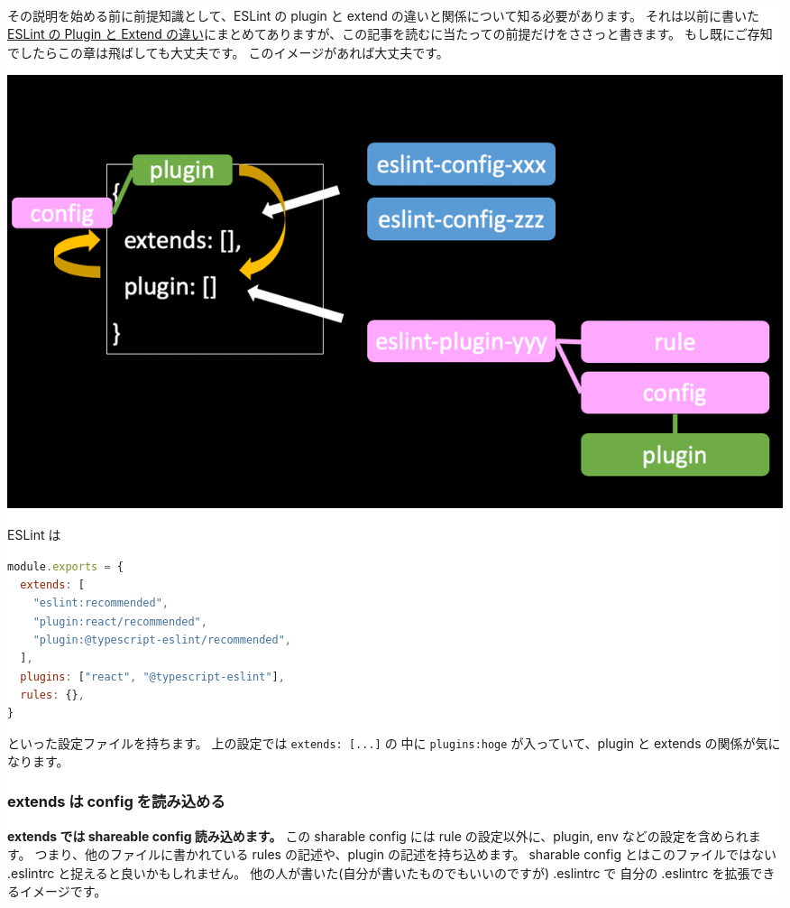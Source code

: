 その説明を始める前に前提知識として、ESLint の plugin と extend の違いと関係について知る必要があります。
それは以前に書いた[ESLint の Plugin と Extend の違い](https://blog.ojisan.io/eslint-plugin-and-extend)にまとめてありますが、この記事を読むに当たっての前提だけをささっと書きます。
もし既にご存知でしたらこの章は飛ばしても大丈夫です。
このイメージがあれば大丈夫です。

![eslintのextendとpluginのイメージ](plugimage.png)

ESLint は

```javascript:title=.eslintrc.js
module.exports = {
  extends: [
    "eslint:recommended",
    "plugin:react/recommended",
    "plugin:@typescript-eslint/recommended",
  ],
  plugins: ["react", "@typescript-eslint"],
  rules: {},
}
```

といった設定ファイルを持ちます。
上の設定では `extends: [...]` の 中に `plugins:hoge` が入っていて、plugin と extends の関係が気になります。

### extends は config を読み込める

**extends では shareable config 読み込めます。**
この sharable config には rule の設定以外に、plugin, env などの設定を含められます。
つまり、他のファイルに書かれている rules の記述や、plugin の記述を持ち込めます。
sharable config とはこのファイルではない .eslintrc と捉えると良いかもしれません。
他の人が書いた(自分が書いたものでもいいのですが) .eslintrc で 自分の .eslintrc を拡張できるイメージです。
